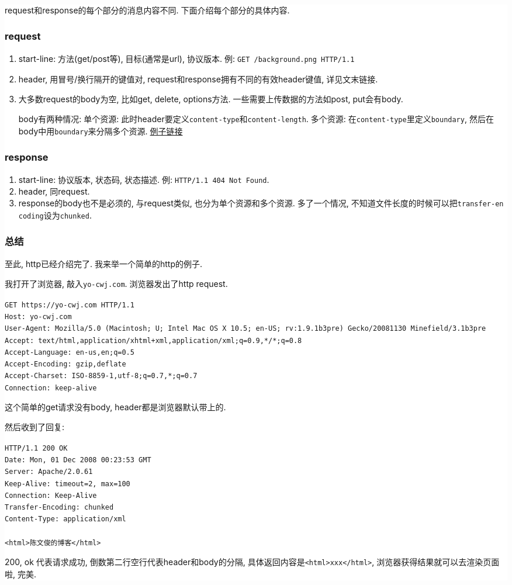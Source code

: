 request和response的每个部分的消息内容不同. 下面介绍每个部分的具体内容.

### request

1. start-line: 方法(get/post等), 目标(通常是url), 协议版本. 例: `GET /background.png HTTP/1.1`

2. header, 用冒号/换行隔开的键值对, request和response拥有不同的有效header键值, 详见文末链接.

3. 大多数request的body为空, 比如get, delete, options方法. 一些需要上传数据的方法如post, put会有body. 

   body有两种情况: 单个资源: 此时header要定义`content-type`和`content-length`. 多个资源: 在`content-type`里定义`boundary`, 然后在body中用`boundary`来分隔多个资源. [例子链接](https://developer.mozilla.org/en-US/docs/Web/HTTP/Basics_of_HTTP/MIME_types#multipartform-data)

### response

1. start-line: 协议版本, 状态码, 状态描述. 例: `HTTP/1.1 404 Not Found`.
2. header, 同request.
3. response的body也不是必须的, 与request类似, 也分为单个资源和多个资源. 多了一个情况, 不知道文件长度的时候可以把`transfer-encoding`设为`chunked`.

### 总结

至此, http已经介绍完了. 我来举一个简单的http的例子.

我打开了浏览器, 敲入`yo-cwj.com`. 浏览器发出了http request.

```
GET https://yo-cwj.com HTTP/1.1
Host: yo-cwj.com
User-Agent: Mozilla/5.0 (Macintosh; U; Intel Mac OS X 10.5; en-US; rv:1.9.1b3pre) Gecko/20081130 Minefield/3.1b3pre
Accept: text/html,application/xhtml+xml,application/xml;q=0.9,*/*;q=0.8
Accept-Language: en-us,en;q=0.5
Accept-Encoding: gzip,deflate
Accept-Charset: ISO-8859-1,utf-8;q=0.7,*;q=0.7
Connection: keep-alive
```

这个简单的get请求没有body, header都是浏览器默认带上的.

然后收到了回复:

```
HTTP/1.1 200 OK
Date: Mon, 01 Dec 2008 00:23:53 GMT
Server: Apache/2.0.61 
Keep-Alive: timeout=2, max=100
Connection: Keep-Alive
Transfer-Encoding: chunked
Content-Type: application/xml

<html>陈文俊的博客</html>
```

200, ok 代表请求成功, 倒数第二行空行代表header和body的分隔, 具体返回内容是`<html>xxx</html>`, 浏览器获得结果就可以去渲染页面啦, 完美.
